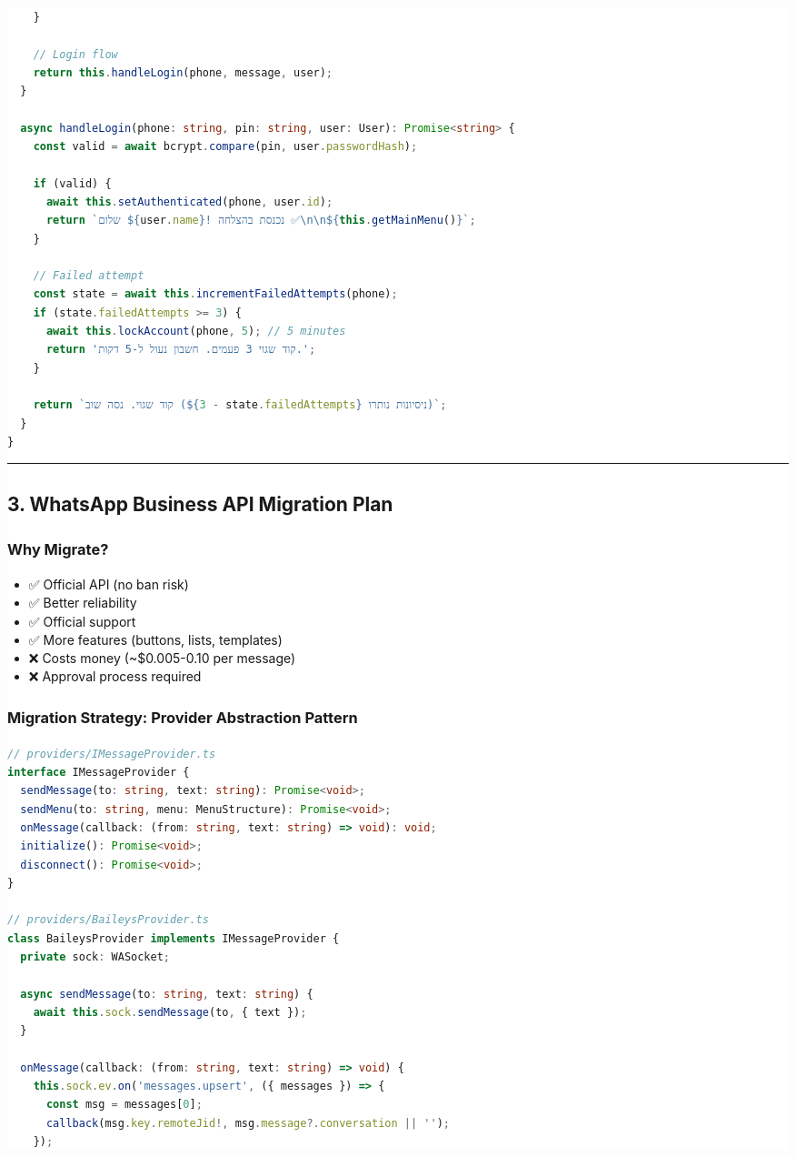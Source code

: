 ```typescript
    }

    // Login flow
    return this.handleLogin(phone, message, user);
  }

  async handleLogin(phone: string, pin: string, user: User): Promise<string> {
    const valid = await bcrypt.compare(pin, user.passwordHash);

    if (valid) {
      await this.setAuthenticated(phone, user.id);
      return `שלום ${user.name}! נכנסת בהצלחה ✅\n\n${this.getMainMenu()}`;
    }

    // Failed attempt
    const state = await this.incrementFailedAttempts(phone);
    if (state.failedAttempts >= 3) {
      await this.lockAccount(phone, 5); // 5 minutes
      return 'קוד שגוי 3 פעמים. חשבון נעול ל-5 דקות.';
    }

    return `קוד שגוי. נסה שוב (${3 - state.failedAttempts} ניסיונות נותרו)`;
  }
}
```

---

## 3. WhatsApp Business API Migration Plan

### Why Migrate?
- ✅ Official API (no ban risk)
- ✅ Better reliability
- ✅ Official support
- ✅ More features (buttons, lists, templates)
- ❌ Costs money (~$0.005-0.10 per message)
- ❌ Approval process required

### Migration Strategy: Provider Abstraction Pattern

```typescript
// providers/IMessageProvider.ts
interface IMessageProvider {
  sendMessage(to: string, text: string): Promise<void>;
  sendMenu(to: string, menu: MenuStructure): Promise<void>;
  onMessage(callback: (from: string, text: string) => void): void;
  initialize(): Promise<void>;
  disconnect(): Promise<void>;
}

// providers/BaileysProvider.ts
class BaileysProvider implements IMessageProvider {
  private sock: WASocket;

  async sendMessage(to: string, text: string) {
    await this.sock.sendMessage(to, { text });
  }

  onMessage(callback: (from: string, text: string) => void) {
    this.sock.ev.on('messages.upsert', ({ messages }) => {
      const msg = messages[0];
      callback(msg.key.remoteJid!, msg.message?.conversation || '');
    });
```